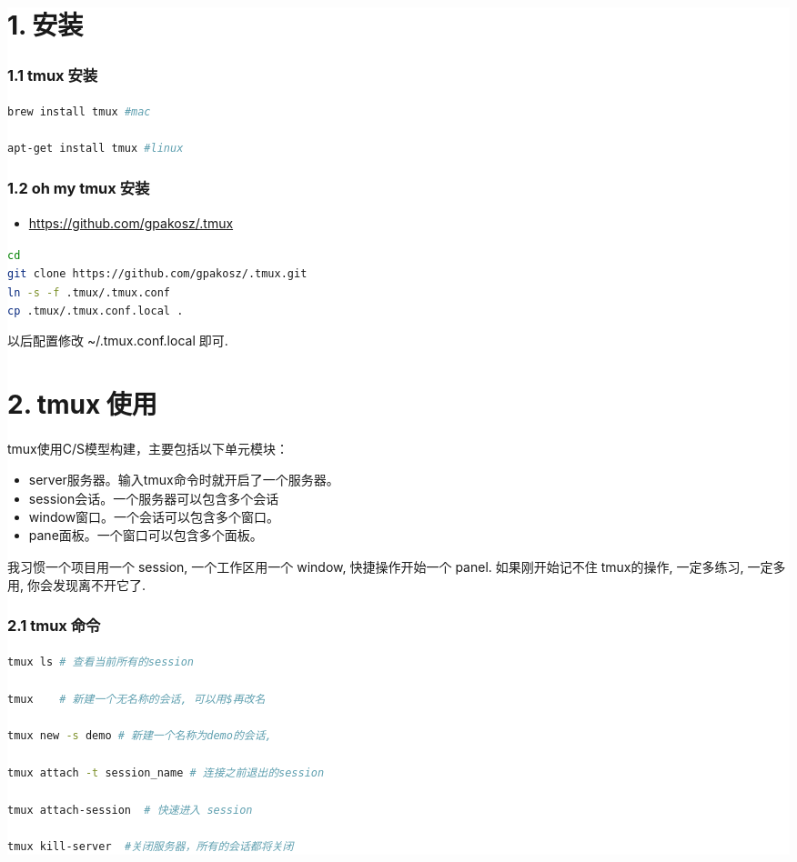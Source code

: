 

# 1. 安装

### 1.1 tmux 安装

```bash
brew install tmux #mac

apt-get install tmux #linux
```



### 1.2 oh my tmux 安装

+ https://github.com/gpakosz/.tmux

```bash
cd
git clone https://github.com/gpakosz/.tmux.git
ln -s -f .tmux/.tmux.conf
cp .tmux/.tmux.conf.local .
```

以后配置修改   ~/.tmux.conf.local 即可. 



# 2. tmux 使用

tmux使用C/S模型构建，主要包括以下单元模块：

- server服务器。输入tmux命令时就开启了一个服务器。
- session会话。一个服务器可以包含多个会话
- window窗口。一个会话可以包含多个窗口。
- pane面板。一个窗口可以包含多个面板。

我习惯一个项目用一个 session, 一个工作区用一个 window, 快捷操作开始一个 panel. 如果刚开始记不住 tmux的操作, 一定多练习, 一定多用, 你会发现离不开它了.



### 2.1 tmux 命令

```bash
tmux ls # 查看当前所有的session

tmux	# 新建一个无名称的会话, 可以用$再改名

tmux new -s demo # 新建一个名称为demo的会话, 

tmux attach -t session_name # 连接之前退出的session

tmux attach-session  # 快速进入 session

tmux kill-server  #关闭服务器，所有的会话都将关闭
```
